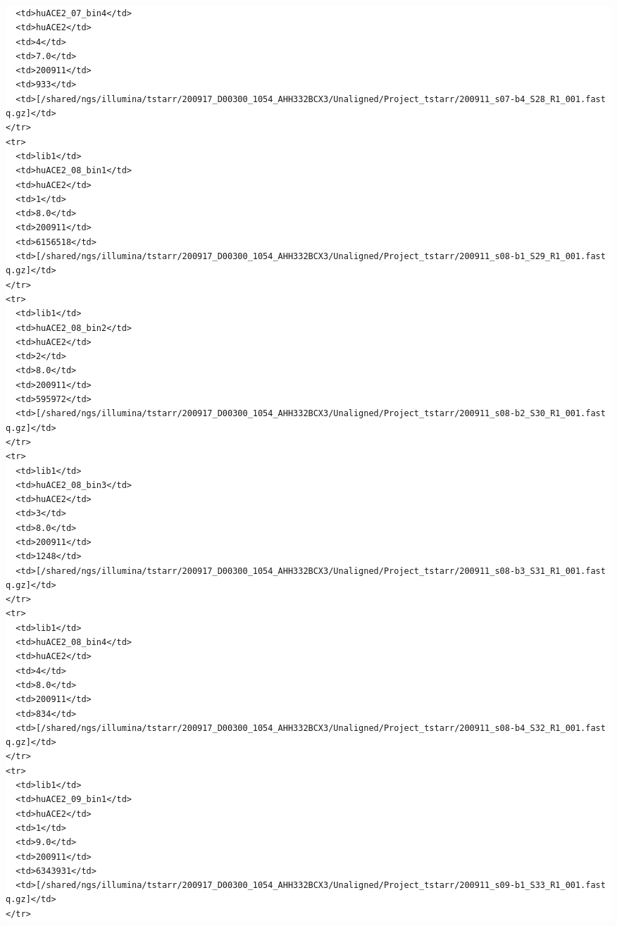       <td>huACE2_07_bin4</td>
      <td>huACE2</td>
      <td>4</td>
      <td>7.0</td>
      <td>200911</td>
      <td>933</td>
      <td>[/shared/ngs/illumina/tstarr/200917_D00300_1054_AHH332BCX3/Unaligned/Project_tstarr/200911_s07-b4_S28_R1_001.fastq.gz]</td>
    </tr>
    <tr>
      <td>lib1</td>
      <td>huACE2_08_bin1</td>
      <td>huACE2</td>
      <td>1</td>
      <td>8.0</td>
      <td>200911</td>
      <td>6156518</td>
      <td>[/shared/ngs/illumina/tstarr/200917_D00300_1054_AHH332BCX3/Unaligned/Project_tstarr/200911_s08-b1_S29_R1_001.fastq.gz]</td>
    </tr>
    <tr>
      <td>lib1</td>
      <td>huACE2_08_bin2</td>
      <td>huACE2</td>
      <td>2</td>
      <td>8.0</td>
      <td>200911</td>
      <td>595972</td>
      <td>[/shared/ngs/illumina/tstarr/200917_D00300_1054_AHH332BCX3/Unaligned/Project_tstarr/200911_s08-b2_S30_R1_001.fastq.gz]</td>
    </tr>
    <tr>
      <td>lib1</td>
      <td>huACE2_08_bin3</td>
      <td>huACE2</td>
      <td>3</td>
      <td>8.0</td>
      <td>200911</td>
      <td>1248</td>
      <td>[/shared/ngs/illumina/tstarr/200917_D00300_1054_AHH332BCX3/Unaligned/Project_tstarr/200911_s08-b3_S31_R1_001.fastq.gz]</td>
    </tr>
    <tr>
      <td>lib1</td>
      <td>huACE2_08_bin4</td>
      <td>huACE2</td>
      <td>4</td>
      <td>8.0</td>
      <td>200911</td>
      <td>834</td>
      <td>[/shared/ngs/illumina/tstarr/200917_D00300_1054_AHH332BCX3/Unaligned/Project_tstarr/200911_s08-b4_S32_R1_001.fastq.gz]</td>
    </tr>
    <tr>
      <td>lib1</td>
      <td>huACE2_09_bin1</td>
      <td>huACE2</td>
      <td>1</td>
      <td>9.0</td>
      <td>200911</td>
      <td>6343931</td>
      <td>[/shared/ngs/illumina/tstarr/200917_D00300_1054_AHH332BCX3/Unaligned/Project_tstarr/200911_s09-b1_S33_R1_001.fastq.gz]</td>
    </tr>